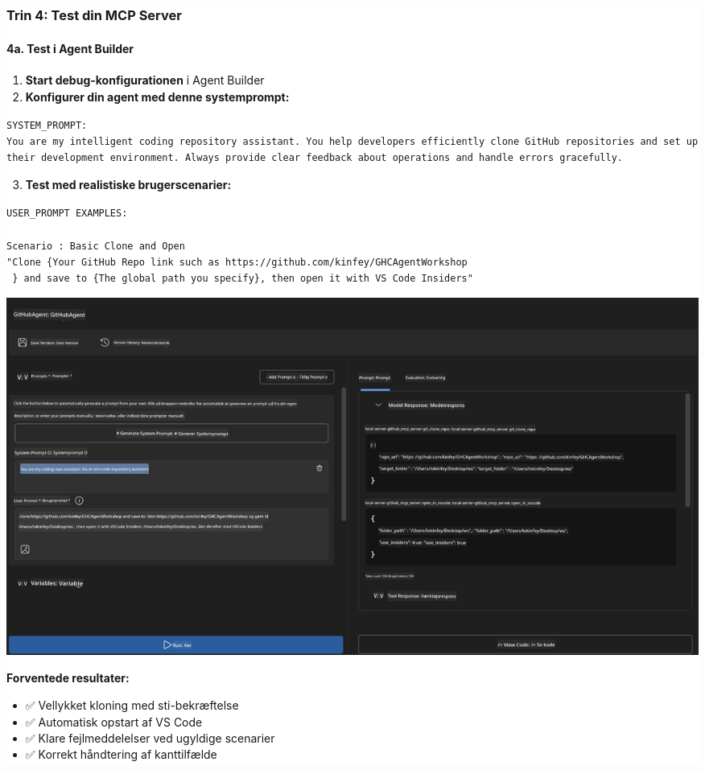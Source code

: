 ### Trin 4: Test din MCP Server

#### 4a. Test i Agent Builder

1. **Start debug-konfigurationen** i Agent Builder  
2. **Konfigurer din agent med denne systemprompt:**  

```
SYSTEM_PROMPT:
You are my intelligent coding repository assistant. You help developers efficiently clone GitHub repositories and set up their development environment. Always provide clear feedback about operations and handle errors gracefully.
```

3. **Test med realistiske brugerscenarier:**  

```
USER_PROMPT EXAMPLES:

Scenario : Basic Clone and Open
"Clone {Your GitHub Repo link such as https://github.com/kinfey/GHCAgentWorkshop
 } and save to {The global path you specify}, then open it with VS Code Insiders"
```

![Agent Builder Testing](../../../../translated_images/DebugAgent.81d152370c503241b3b39a251b8966f7f739286df19dd57f9147f6402214a012.da.png)

**Forventede resultater:**  
- ✅ Vellykket kloning med sti-bekræftelse  
- ✅ Automatisk opstart af VS Code  
- ✅ Klare fejlmeddelelser ved ugyldige scenarier  
- ✅ Korrekt håndtering af kanttilfælde  
